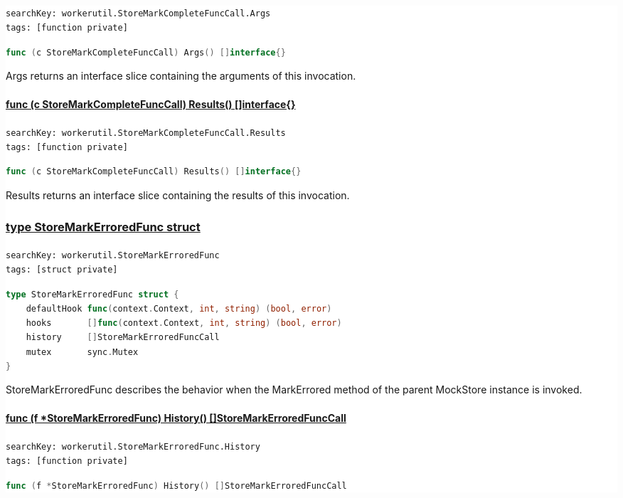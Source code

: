 ```
searchKey: workerutil.StoreMarkCompleteFuncCall.Args
tags: [function private]
```

```Go
func (c StoreMarkCompleteFuncCall) Args() []interface{}
```

Args returns an interface slice containing the arguments of this invocation. 

#### <a id="StoreMarkCompleteFuncCall.Results" href="#StoreMarkCompleteFuncCall.Results">func (c StoreMarkCompleteFuncCall) Results() []interface{}</a>

```
searchKey: workerutil.StoreMarkCompleteFuncCall.Results
tags: [function private]
```

```Go
func (c StoreMarkCompleteFuncCall) Results() []interface{}
```

Results returns an interface slice containing the results of this invocation. 

### <a id="StoreMarkErroredFunc" href="#StoreMarkErroredFunc">type StoreMarkErroredFunc struct</a>

```
searchKey: workerutil.StoreMarkErroredFunc
tags: [struct private]
```

```Go
type StoreMarkErroredFunc struct {
	defaultHook func(context.Context, int, string) (bool, error)
	hooks       []func(context.Context, int, string) (bool, error)
	history     []StoreMarkErroredFuncCall
	mutex       sync.Mutex
}
```

StoreMarkErroredFunc describes the behavior when the MarkErrored method of the parent MockStore instance is invoked. 

#### <a id="StoreMarkErroredFunc.History" href="#StoreMarkErroredFunc.History">func (f *StoreMarkErroredFunc) History() []StoreMarkErroredFuncCall</a>

```
searchKey: workerutil.StoreMarkErroredFunc.History
tags: [function private]
```

```Go
func (f *StoreMarkErroredFunc) History() []StoreMarkErroredFuncCall
```
